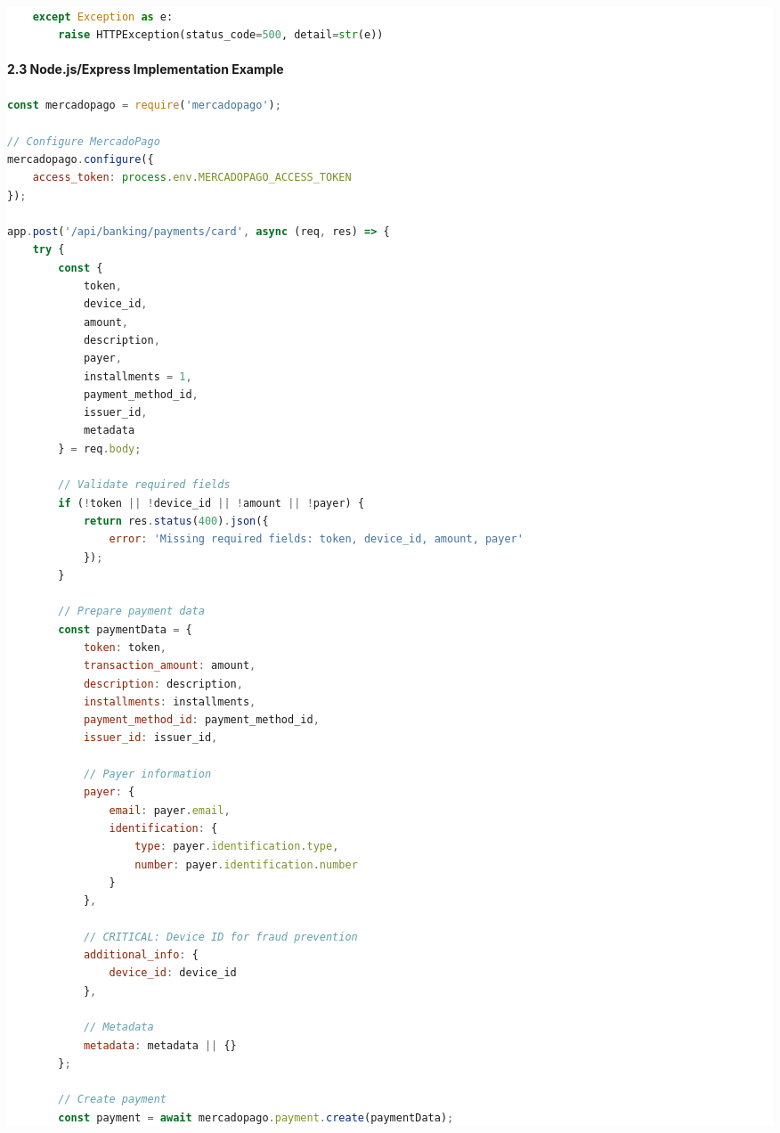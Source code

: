```python
    except Exception as e:
        raise HTTPException(status_code=500, detail=str(e))
```

#### 2.3 Node.js/Express Implementation Example

```javascript
const mercadopago = require('mercadopago');

// Configure MercadoPago
mercadopago.configure({
    access_token: process.env.MERCADOPAGO_ACCESS_TOKEN
});

app.post('/api/banking/payments/card', async (req, res) => {
    try {
        const {
            token,
            device_id,
            amount,
            description,
            payer,
            installments = 1,
            payment_method_id,
            issuer_id,
            metadata
        } = req.body;

        // Validate required fields
        if (!token || !device_id || !amount || !payer) {
            return res.status(400).json({
                error: 'Missing required fields: token, device_id, amount, payer'
            });
        }

        // Prepare payment data
        const paymentData = {
            token: token,
            transaction_amount: amount,
            description: description,
            installments: installments,
            payment_method_id: payment_method_id,
            issuer_id: issuer_id,
            
            // Payer information
            payer: {
                email: payer.email,
                identification: {
                    type: payer.identification.type,
                    number: payer.identification.number
                }
            },
            
            // CRITICAL: Device ID for fraud prevention
            additional_info: {
                device_id: device_id
            },
            
            // Metadata
            metadata: metadata || {}
        };

        // Create payment
        const payment = await mercadopago.payment.create(paymentData);
```